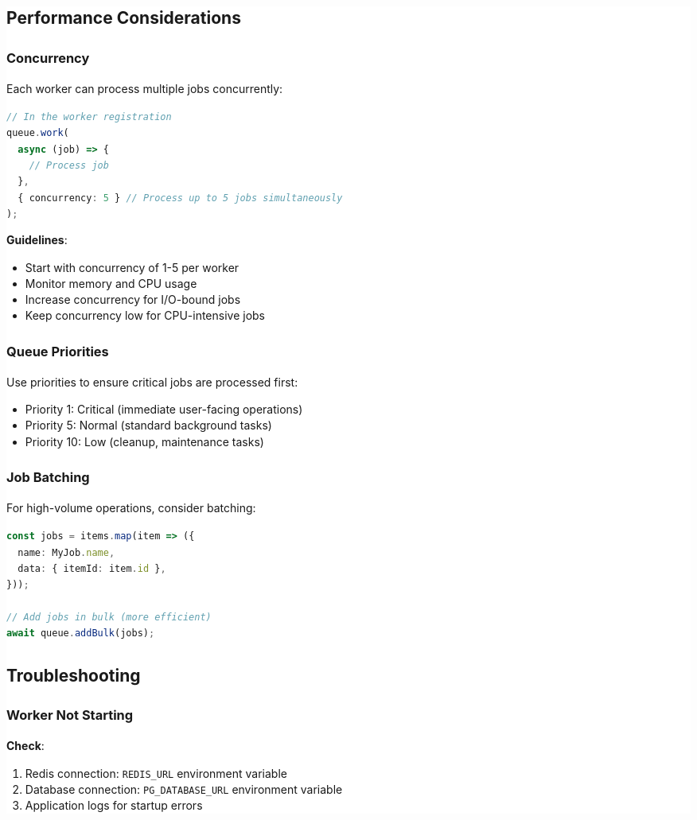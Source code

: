 ## Performance Considerations

### Concurrency

Each worker can process multiple jobs concurrently:

```typescript
// In the worker registration
queue.work(
  async (job) => {
    // Process job
  },
  { concurrency: 5 } // Process up to 5 jobs simultaneously
);
```

**Guidelines**:
- Start with concurrency of 1-5 per worker
- Monitor memory and CPU usage
- Increase concurrency for I/O-bound jobs
- Keep concurrency low for CPU-intensive jobs

### Queue Priorities

Use priorities to ensure critical jobs are processed first:

- Priority 1: Critical (immediate user-facing operations)
- Priority 5: Normal (standard background tasks)
- Priority 10: Low (cleanup, maintenance tasks)

### Job Batching

For high-volume operations, consider batching:

```typescript
const jobs = items.map(item => ({
  name: MyJob.name,
  data: { itemId: item.id },
}));

// Add jobs in bulk (more efficient)
await queue.addBulk(jobs);
```

## Troubleshooting

### Worker Not Starting

**Check**:
1. Redis connection: `REDIS_URL` environment variable
2. Database connection: `PG_DATABASE_URL` environment variable
3. Application logs for startup errors
